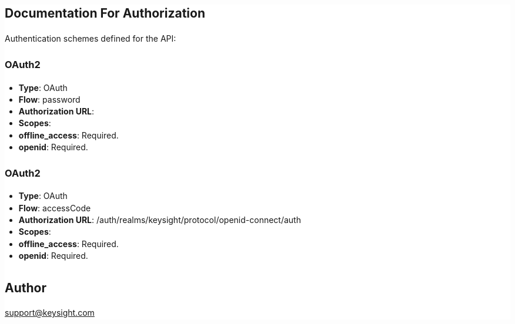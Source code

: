 
<a id="documentation-for-authorization"></a>
## Documentation For Authorization


Authentication schemes defined for the API:
<a id="OAuth2"></a>
### OAuth2

- **Type**: OAuth
- **Flow**: password
- **Authorization URL**: 
- **Scopes**: 
 - **offline_access**: Required.
 - **openid**: Required.

<a id="OAuth2"></a>
### OAuth2

- **Type**: OAuth
- **Flow**: accessCode
- **Authorization URL**: /auth/realms/keysight/protocol/openid-connect/auth
- **Scopes**: 
 - **offline_access**: Required.
 - **openid**: Required.


## Author

support@keysight.com


